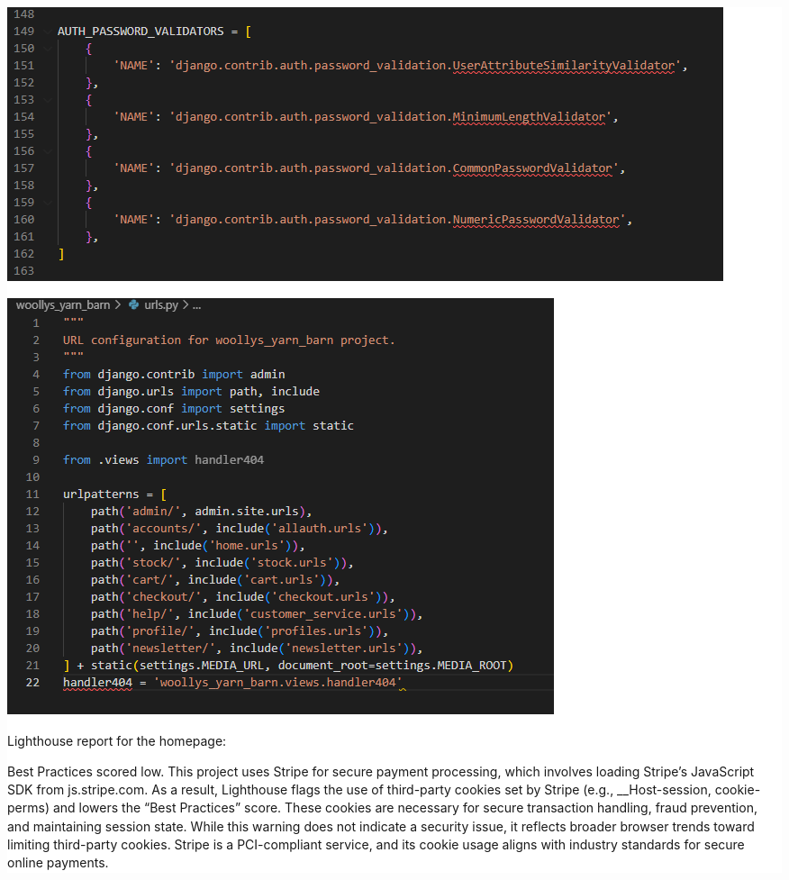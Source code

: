 ![Testing - Error Example settings.py](static/images/README_images/example_error.png)

![Testing - Error Example urls.py](static/images/README_images/error_404code.png)

Lighthouse report for the homepage:

Best Practices scored low. This project uses Stripe for secure payment processing, which involves loading Stripe’s JavaScript SDK from js.stripe.com. As a result, Lighthouse flags the use of third-party cookies set by Stripe (e.g., __Host-session, cookie-perms) and lowers the “Best Practices” score. These cookies are necessary for secure transaction handling, fraud prevention, and maintaining session state. While this warning does not indicate a security issue, it reflects broader browser trends toward limiting third-party cookies. Stripe is a PCI-compliant service, and its cookie usage aligns with industry standards for secure online payments.
